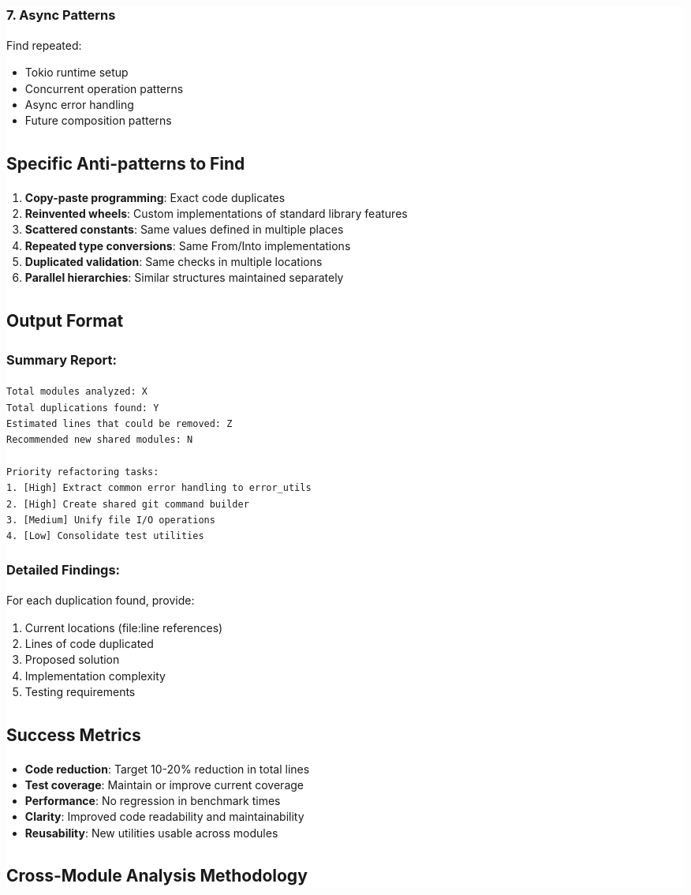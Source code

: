 ### 7. Async Patterns
Find repeated:
- Tokio runtime setup
- Concurrent operation patterns
- Async error handling
- Future composition patterns

## Specific Anti-patterns to Find

1. **Copy-paste programming**: Exact code duplicates
2. **Reinvented wheels**: Custom implementations of standard library features
3. **Scattered constants**: Same values defined in multiple places
4. **Repeated type conversions**: Same From/Into implementations
5. **Duplicated validation**: Same checks in multiple locations
6. **Parallel hierarchies**: Similar structures maintained separately

## Output Format

### Summary Report:
```
Total modules analyzed: X
Total duplications found: Y
Estimated lines that could be removed: Z
Recommended new shared modules: N

Priority refactoring tasks:
1. [High] Extract common error handling to error_utils
2. [High] Create shared git command builder
3. [Medium] Unify file I/O operations
4. [Low] Consolidate test utilities
```

### Detailed Findings:
For each duplication found, provide:
1. Current locations (file:line references)
2. Lines of code duplicated
3. Proposed solution
4. Implementation complexity
5. Testing requirements

## Success Metrics

- **Code reduction**: Target 10-20% reduction in total lines
- **Test coverage**: Maintain or improve current coverage
- **Performance**: No regression in benchmark times
- **Clarity**: Improved code readability and maintainability
- **Reusability**: New utilities usable across modules

## Cross-Module Analysis Methodology
